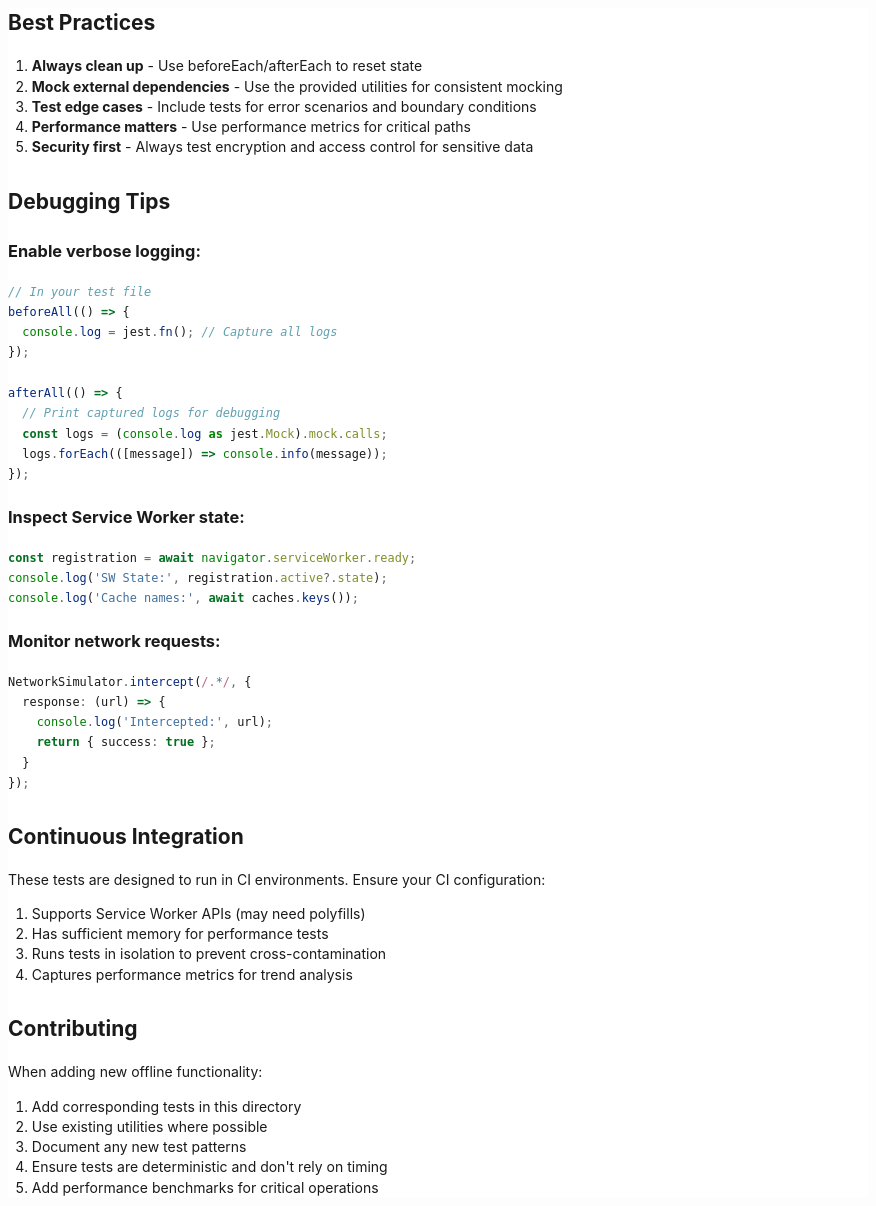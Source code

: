 ## Best Practices

1. **Always clean up** - Use beforeEach/afterEach to reset state
2. **Mock external dependencies** - Use the provided utilities for consistent mocking
3. **Test edge cases** - Include tests for error scenarios and boundary conditions
4. **Performance matters** - Use performance metrics for critical paths
5. **Security first** - Always test encryption and access control for sensitive data

## Debugging Tips

### Enable verbose logging:
```typescript
// In your test file
beforeAll(() => {
  console.log = jest.fn(); // Capture all logs
});

afterAll(() => {
  // Print captured logs for debugging
  const logs = (console.log as jest.Mock).mock.calls;
  logs.forEach(([message]) => console.info(message));
});
```

### Inspect Service Worker state:
```typescript
const registration = await navigator.serviceWorker.ready;
console.log('SW State:', registration.active?.state);
console.log('Cache names:', await caches.keys());
```

### Monitor network requests:
```typescript
NetworkSimulator.intercept(/.*/, {
  response: (url) => {
    console.log('Intercepted:', url);
    return { success: true };
  }
});
```

## Continuous Integration

These tests are designed to run in CI environments. Ensure your CI configuration:

1. Supports Service Worker APIs (may need polyfills)
2. Has sufficient memory for performance tests
3. Runs tests in isolation to prevent cross-contamination
4. Captures performance metrics for trend analysis

## Contributing

When adding new offline functionality:

1. Add corresponding tests in this directory
2. Use existing utilities where possible
3. Document any new test patterns
4. Ensure tests are deterministic and don't rely on timing
5. Add performance benchmarks for critical operations